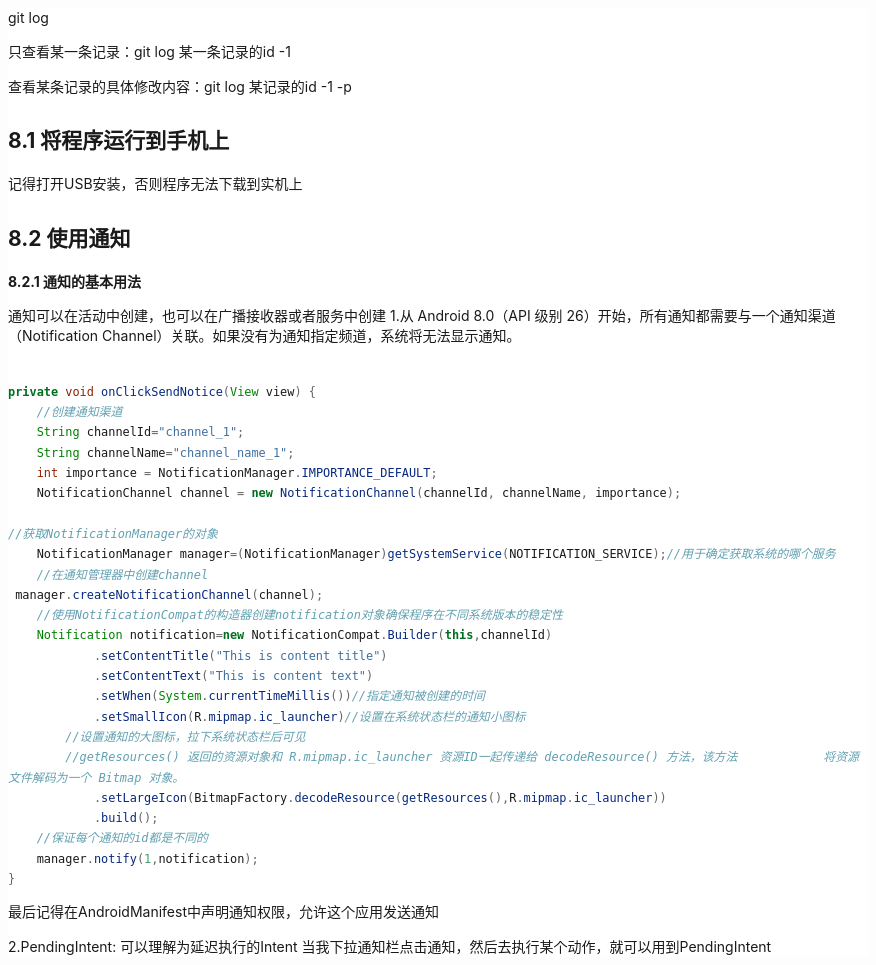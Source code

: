 git log

只查看某一条记录：git log 某一条记录的id -1

查看某条记录的具体修改内容：git log 某记录的id -1 -p



## **8.1 将程序运行到手机上**

记得打开USB安装，否则程序无法下载到实机上

## **8.2 使用通知**

**8.2.1 通知的基本用法**

通知可以在活动中创建，也可以在广播接收器或者服务中创建
1.从 Android 8.0（API 级别 26）开始，所有通知都需要与一个通知渠道（Notification Channel）关联。如果没有为通知指定频道，系统将无法显示通知。

```java

private void onClickSendNotice(View view) {
    //创建通知渠道
    String channelId="channel_1";
    String channelName="channel_name_1";
    int importance = NotificationManager.IMPORTANCE_DEFAULT;
    NotificationChannel channel = new NotificationChannel(channelId, channelName, importance);

//获取NotificationManager的对象
    NotificationManager manager=(NotificationManager)getSystemService(NOTIFICATION_SERVICE);//用于确定获取系统的哪个服务
    //在通知管理器中创建channel
 manager.createNotificationChannel(channel);
    //使用NotificationCompat的构造器创建notification对象确保程序在不同系统版本的稳定性
    Notification notification=new NotificationCompat.Builder(this,channelId)
            .setContentTitle("This is content title")
            .setContentText("This is content text")
            .setWhen(System.currentTimeMillis())//指定通知被创建的时间
            .setSmallIcon(R.mipmap.ic_launcher)//设置在系统状态栏的通知小图标
        //设置通知的大图标，拉下系统状态栏后可见
        //getResources() 返回的资源对象和 R.mipmap.ic_launcher 资源ID一起传递给 decodeResource() 方法，该方法            将资源文件解码为一个 Bitmap 对象。
            .setLargeIcon(BitmapFactory.decodeResource(getResources(),R.mipmap.ic_launcher))
            .build();
    //保证每个通知的id都是不同的
    manager.notify(1,notification);
}
```

最后记得在AndroidManifest中声明通知权限，允许这个应用发送通知
<uses-permission android:name="android.permission.POST_NOTIFICATIONS" />

2.PendingIntent: 可以理解为延迟执行的Intent
当我下拉通知栏点击通知，然后去执行某个动作，就可以用到PendingIntent
